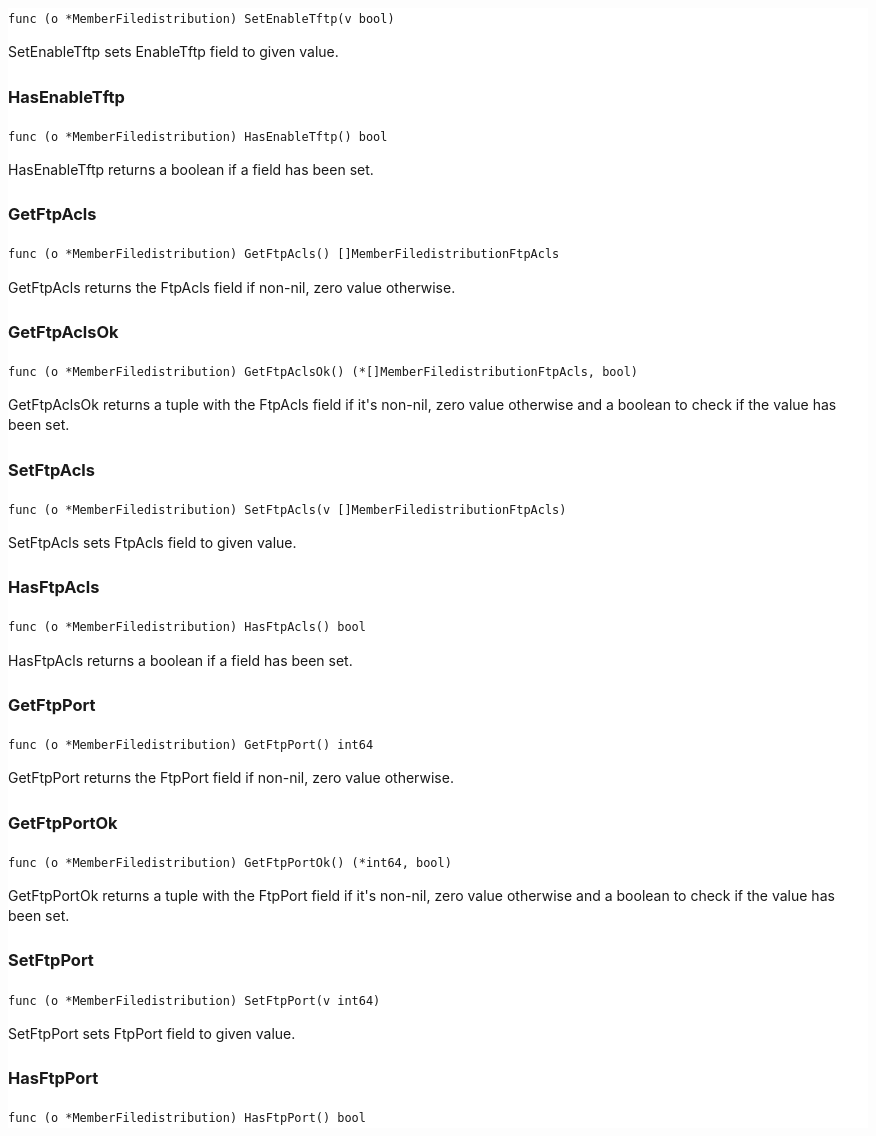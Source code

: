 `func (o *MemberFiledistribution) SetEnableTftp(v bool)`

SetEnableTftp sets EnableTftp field to given value.

### HasEnableTftp

`func (o *MemberFiledistribution) HasEnableTftp() bool`

HasEnableTftp returns a boolean if a field has been set.

### GetFtpAcls

`func (o *MemberFiledistribution) GetFtpAcls() []MemberFiledistributionFtpAcls`

GetFtpAcls returns the FtpAcls field if non-nil, zero value otherwise.

### GetFtpAclsOk

`func (o *MemberFiledistribution) GetFtpAclsOk() (*[]MemberFiledistributionFtpAcls, bool)`

GetFtpAclsOk returns a tuple with the FtpAcls field if it's non-nil, zero value otherwise
and a boolean to check if the value has been set.

### SetFtpAcls

`func (o *MemberFiledistribution) SetFtpAcls(v []MemberFiledistributionFtpAcls)`

SetFtpAcls sets FtpAcls field to given value.

### HasFtpAcls

`func (o *MemberFiledistribution) HasFtpAcls() bool`

HasFtpAcls returns a boolean if a field has been set.

### GetFtpPort

`func (o *MemberFiledistribution) GetFtpPort() int64`

GetFtpPort returns the FtpPort field if non-nil, zero value otherwise.

### GetFtpPortOk

`func (o *MemberFiledistribution) GetFtpPortOk() (*int64, bool)`

GetFtpPortOk returns a tuple with the FtpPort field if it's non-nil, zero value otherwise
and a boolean to check if the value has been set.

### SetFtpPort

`func (o *MemberFiledistribution) SetFtpPort(v int64)`

SetFtpPort sets FtpPort field to given value.

### HasFtpPort

`func (o *MemberFiledistribution) HasFtpPort() bool`
